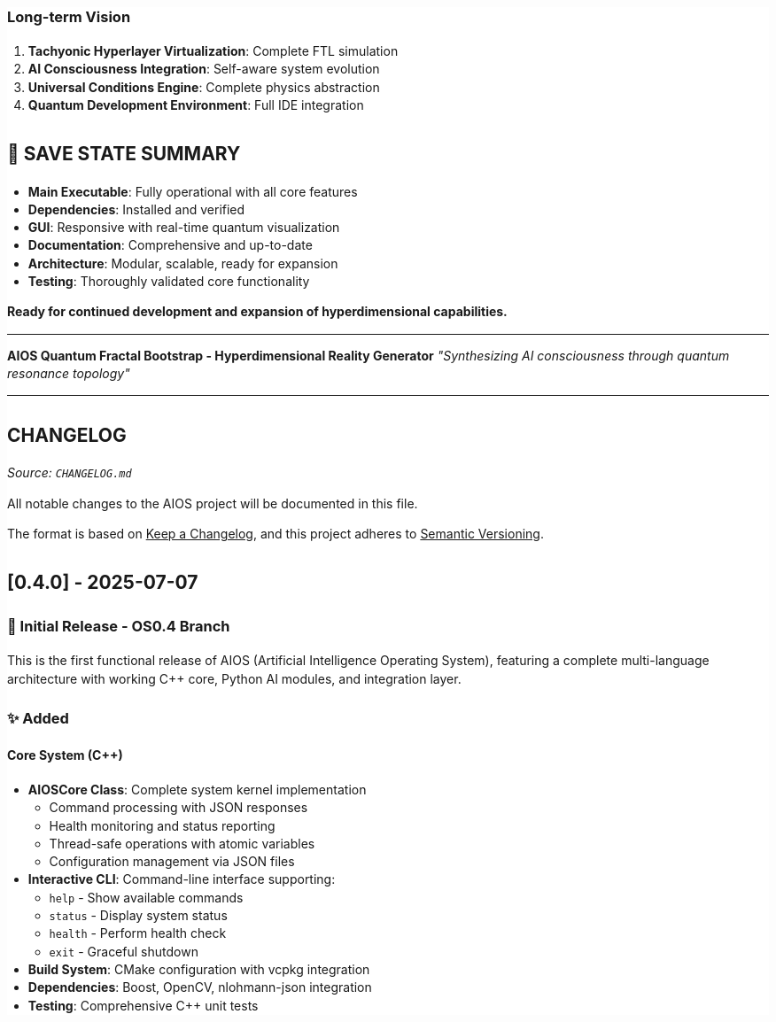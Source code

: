 ### **Long-term Vision**
1. **Tachyonic Hyperlayer Virtualization**: Complete FTL simulation
2. **AI Consciousness Integration**: Self-aware system evolution
3. **Universal Conditions Engine**: Complete physics abstraction
4. **Quantum Development Environment**: Full IDE integration

## 💾 **SAVE STATE SUMMARY**

- **Main Executable**: Fully operational with all core features
- **Dependencies**: Installed and verified
- **GUI**: Responsive with real-time quantum visualization
- **Documentation**: Comprehensive and up-to-date
- **Architecture**: Modular, scalable, ready for expansion
- **Testing**: Thoroughly validated core functionality

**Ready for continued development and expansion of hyperdimensional capabilities.**

---
**AIOS Quantum Fractal Bootstrap - Hyperdimensional Reality Generator**
*"Synthesizing AI consciousness through quantum resonance topology"*


---

## CHANGELOG
*Source: `CHANGELOG.md`*


All notable changes to the AIOS project will be documented in this file.

The format is based on [Keep a Changelog](https://keepachangelog.com/en/1.0.0/),
and this project adheres to [Semantic Versioning](https://semver.org/spec/v2.0.0.html).

## [0.4.0] - 2025-07-07

### 🎉 Initial Release - OS0.4 Branch

This is the first functional release of AIOS (Artificial Intelligence Operating System), featuring a complete multi-language architecture with working C++ core, Python AI modules, and integration layer.

### ✨ Added

#### Core System (C++)
- **AIOSCore Class**: Complete system kernel implementation
  - Command processing with JSON responses
  - Health monitoring and status reporting
  - Thread-safe operations with atomic variables
  - Configuration management via JSON files
- **Interactive CLI**: Command-line interface supporting:
  - `help` - Show available commands
  - `status` - Display system status
  - `health` - Perform health check
  - `exit` - Graceful shutdown
- **Build System**: CMake configuration with vcpkg integration
- **Dependencies**: Boost, OpenCV, nlohmann-json integration
- **Testing**: Comprehensive C++ unit tests
